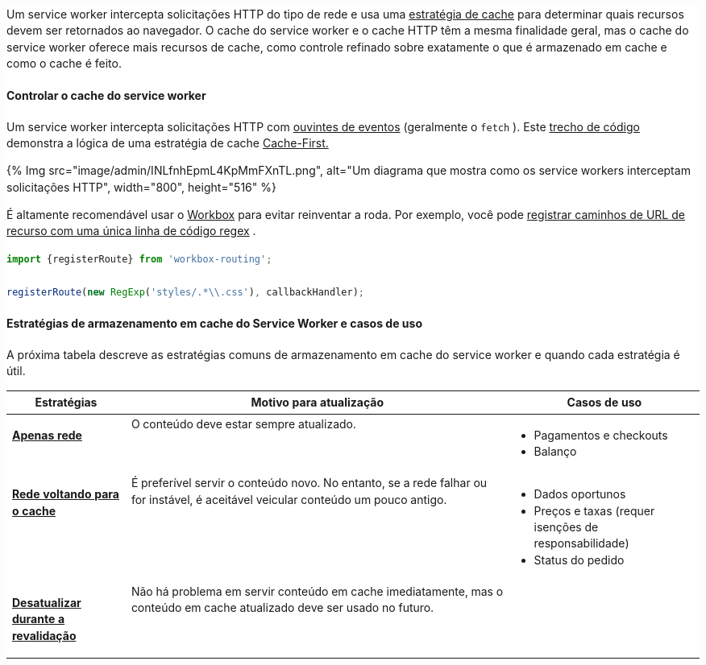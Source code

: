 Um service worker intercepta solicitações HTTP do tipo de rede e usa uma [estratégia de cache](https://developers.google.com/web/fundamentals/instant-and-offline/offline-cookbook#serving-suggestions) para determinar quais recursos devem ser retornados ao navegador. O cache do service worker e o cache HTTP têm a mesma finalidade geral, mas o cache do service worker oferece mais recursos de cache, como controle refinado sobre exatamente o que é armazenado em cache e como o cache é feito.

#### Controlar o cache do service worker

Um service worker intercepta solicitações HTTP com [ouvintes de eventos](https://github.com/mdn/sw-test/blob/gh-pages/sw.js#L19) (geralmente o `fetch` ). Este [trecho de código](https://github.com/mdn/sw-test/blob/gh-pages/sw.js#L19) demonstra a lógica de uma estratégia de cache [Cache-First.](https://developers.google.com/web/tools/workbox/modules/workbox-strategies#cache_first_cache_falling_back_to_network)

{% Img src="image/admin/INLfnhEpmL4KpMmFXnTL.png", alt="Um diagrama que mostra como os service workers interceptam solicitações HTTP", width="800", height="516" %}

É altamente recomendável usar o [Workbox](https://developers.google.com/web/tools/workbox) para evitar reinventar a roda. Por exemplo, você pode [registrar caminhos de URL de recurso com uma única linha de código regex](https://developers.google.com/web/tools/workbox/modules/workbox-routing#how_to_register_a_regular_expression_route) .

```js
import {registerRoute} from 'workbox-routing';

registerRoute(new RegExp('styles/.*\\.css'), callbackHandler);
```

#### Estratégias de armazenamento em cache do Service Worker e casos de uso

A próxima tabela descreve as estratégias comuns de armazenamento em cache do service worker e quando cada estratégia é útil.

<table>
<thead><tr>
<th><strong>Estratégias</strong></th>
<th><strong>Motivo para atualização</strong></th>
<th><strong>Casos de uso</strong></th>
</tr></thead>
<tbody>
<tr>
<td><strong><p data-md-type="paragraph"><a href="https://developers.google.com/web/fundamentals/instant-and-offline/offline-cookbook#network-only">Apenas rede</a></p></strong></td>
<td>O conteúdo deve estar sempre atualizado.</td>
<td><ul>
<li>Pagamentos e checkouts</li>
<li>Balanço</li>
</ul></td>
</tr>
<tr>
<td><strong><p data-md-type="paragraph"><a href="/stale-while-revalidate/" class="">Rede voltando para o cache</a></p></strong></td>
<td>É preferível servir o conteúdo novo. No entanto, se a rede falhar ou for instável, é aceitável veicular conteúdo um pouco antigo.</td>
<td><ul>
<li>Dados oportunos</li>
<li>Preços e taxas (requer isenções de responsabilidade)</li>
<li>Status do pedido</li>
</ul></td>
</tr>
<tr>
<td><strong><p data-md-type="paragraph"><a href="/stale-while-revalidate/" class="">Desatualizar durante a revalidação</a></p></strong></td>
<td>Não há problema em servir conteúdo em cache imediatamente, mas o conteúdo em cache atualizado deve ser usado no futuro.</td>
<td><ul>